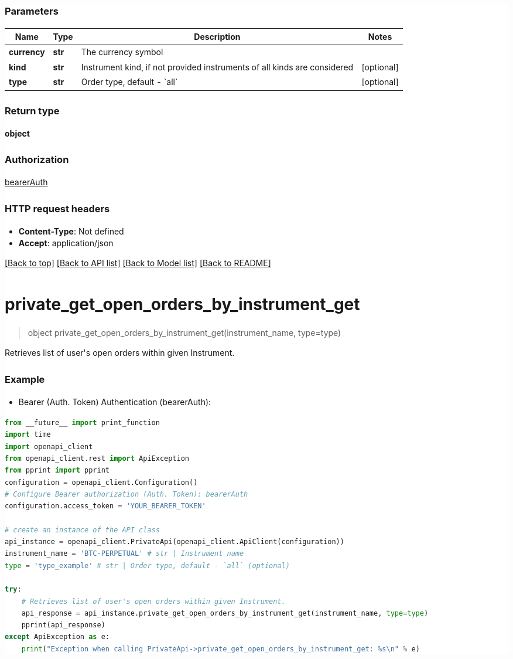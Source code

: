 ### Parameters

Name | Type | Description  | Notes
------------- | ------------- | ------------- | -------------
 **currency** | **str**| The currency symbol | 
 **kind** | **str**| Instrument kind, if not provided instruments of all kinds are considered | [optional] 
 **type** | **str**| Order type, default - &#x60;all&#x60; | [optional] 

### Return type

**object**

### Authorization

[bearerAuth](../README.md#bearerAuth)

### HTTP request headers

 - **Content-Type**: Not defined
 - **Accept**: application/json

[[Back to top]](#) [[Back to API list]](../README.md#documentation-for-api-endpoints) [[Back to Model list]](../README.md#documentation-for-models) [[Back to README]](../README.md)

# **private_get_open_orders_by_instrument_get**
> object private_get_open_orders_by_instrument_get(instrument_name, type=type)

Retrieves list of user's open orders within given Instrument.

### Example

* Bearer (Auth. Token) Authentication (bearerAuth):
```python
from __future__ import print_function
import time
import openapi_client
from openapi_client.rest import ApiException
from pprint import pprint
configuration = openapi_client.Configuration()
# Configure Bearer authorization (Auth. Token): bearerAuth
configuration.access_token = 'YOUR_BEARER_TOKEN'

# create an instance of the API class
api_instance = openapi_client.PrivateApi(openapi_client.ApiClient(configuration))
instrument_name = 'BTC-PERPETUAL' # str | Instrument name
type = 'type_example' # str | Order type, default - `all` (optional)

try:
    # Retrieves list of user's open orders within given Instrument.
    api_response = api_instance.private_get_open_orders_by_instrument_get(instrument_name, type=type)
    pprint(api_response)
except ApiException as e:
    print("Exception when calling PrivateApi->private_get_open_orders_by_instrument_get: %s\n" % e)
```
